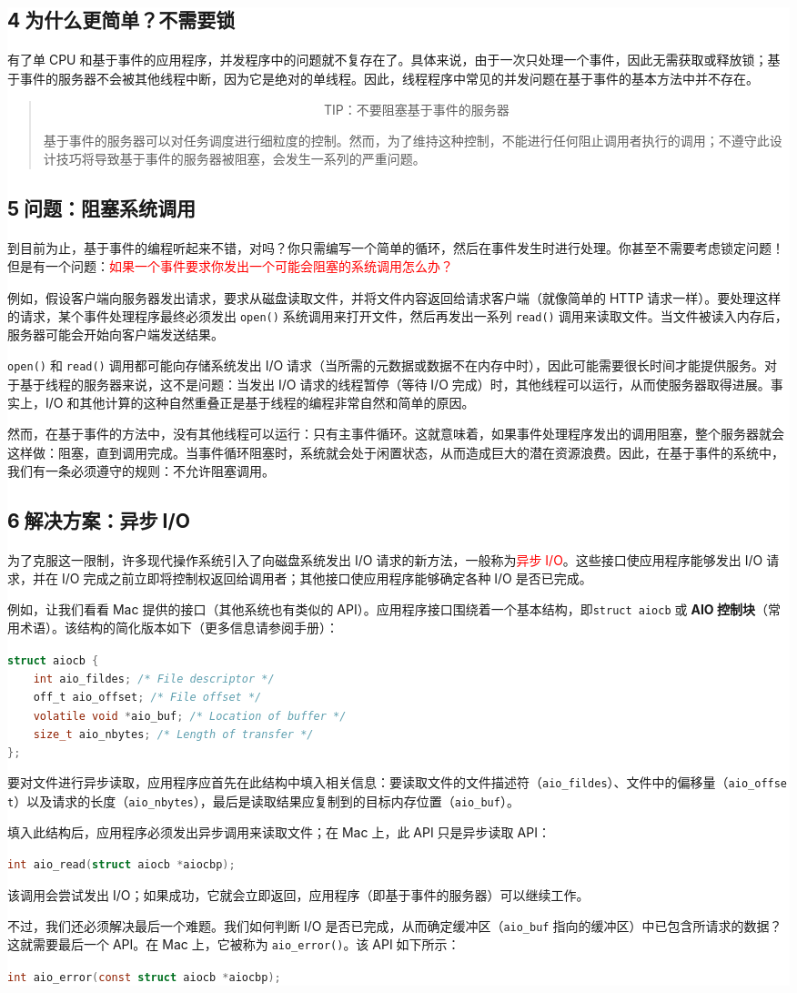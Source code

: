 ## 4 为什么更简单？不需要锁

有了单 CPU 和基于事件的应用程序，并发程序中的问题就不复存在了。具体来说，由于一次只处理一个事件，因此无需获取或释放锁；基于事件的服务器不会被其他线程中断，因为它是绝对的单线程。因此，线程程序中常见的并发问题在基于事件的基本方法中并不存在。

> <center>TIP：不要阻塞基于事件的服务器</center>
>
> 基于事件的服务器可以对任务调度进行细粒度的控制。然而，为了维持这种控制，不能进行任何阻止调用者执行的调用；不遵守此设计技巧将导致基于事件的服务器被阻塞，会发生一系列的严重问题。

## 5 问题：阻塞系统调用

到目前为止，基于事件的编程听起来不错，对吗？你只需编写一个简单的循环，然后在事件发生时进行处理。你甚至不需要考虑锁定问题！但是有一个问题：<font color="red">如果一个事件要求你发出一个可能会阻塞的系统调用怎么办？</font>

例如，假设客户端向服务器发出请求，要求从磁盘读取文件，并将文件内容返回给请求客户端（就像简单的 HTTP 请求一样）。要处理这样的请求，某个事件处理程序最终必须发出 `open()` 系统调用来打开文件，然后再发出一系列 `read()` 调用来读取文件。当文件被读入内存后，服务器可能会开始向客户端发送结果。

`open()` 和 `read()` 调用都可能向存储系统发出 I/O 请求（当所需的元数据或数据不在内存中时），因此可能需要很长时间才能提供服务。对于基于线程的服务器来说，这不是问题：当发出 I/O 请求的线程暂停（等待 I/O 完成）时，其他线程可以运行，从而使服务器取得进展。事实上，I/O 和其他计算的这种自然重叠正是基于线程的编程非常自然和简单的原因。

然而，在基于事件的方法中，没有其他线程可以运行：只有主事件循环。这就意味着，如果事件处理程序发出的调用阻塞，整个服务器就会这样做：阻塞，直到调用完成。当事件循环阻塞时，系统就会处于闲置状态，从而造成巨大的潜在资源浪费。因此，在基于事件的系统中，我们有一条必须遵守的规则：不允许阻塞调用。

## 6 解决方案：异步 I/O

为了克服这一限制，许多现代操作系统引入了向磁盘系统发出 I/O 请求的新方法，一般称为<font color="red">异步 I/O</font>。这些接口使应用程序能够发出 I/O 请求，并在 I/O 完成之前立即将控制权返回给调用者；其他接口使应用程序能够确定各种 I/O 是否已完成。

例如，让我们看看 Mac 提供的接口（其他系统也有类似的 API）。应用程序接口围绕着一个基本结构，即`struct aiocb` 或 **AIO 控制块**（常用术语）。该结构的简化版本如下（更多信息请参阅手册）：

```c
struct aiocb {
    int aio_fildes; /* File descriptor */
    off_t aio_offset; /* File offset */
    volatile void *aio_buf; /* Location of buffer */
    size_t aio_nbytes; /* Length of transfer */
};
```

要对文件进行异步读取，应用程序应首先在此结构中填入相关信息：要读取文件的文件描述符（`aio_fildes`）、文件中的偏移量（`aio_offset`）以及请求的长度（`aio_nbytes`），最后是读取结果应复制到的目标内存位置（`aio_buf`）。

填入此结构后，应用程序必须发出异步调用来读取文件；在 Mac 上，此 API 只是异步读取 API：

```c
int aio_read(struct aiocb *aiocbp);
```

该调用会尝试发出 I/O；如果成功，它就会立即返回，应用程序（即基于事件的服务器）可以继续工作。

不过，我们还必须解决最后一个难题。我们如何判断 I/O 是否已完成，从而确定缓冲区（`aio_buf` 指向的缓冲区）中已包含所请求的数据？这就需要最后一个 API。在 Mac 上，它被称为 `aio_error()`。该 API 如下所示：

```c
int aio_error(const struct aiocb *aiocbp);
```
